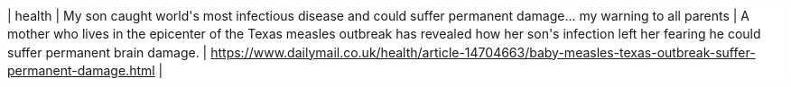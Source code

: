 | health | My son caught world's most infectious disease and could suffer permanent damage... my warning to all parents | A mother who lives in the epicenter of the Texas measles outbreak has revealed how her son's infection left her fearing he could suffer permanent brain damage. | https://www.dailymail.co.uk/health/article-14704663/baby-measles-texas-outbreak-suffer-permanent-damage.html |